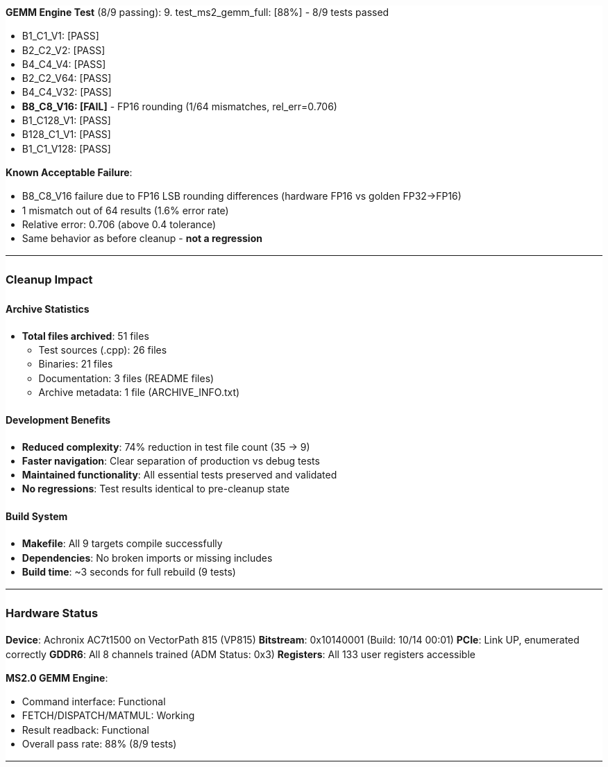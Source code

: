 **GEMM Engine Test** (8/9 passing):
9. test_ms2_gemm_full: [88%] - 8/9 tests passed
   - B1_C1_V1: [PASS]
   - B2_C2_V2: [PASS]
   - B4_C4_V4: [PASS]
   - B2_C2_V64: [PASS]
   - B4_C4_V32: [PASS]
   - **B8_C8_V16: [FAIL]** - FP16 rounding (1/64 mismatches, rel_err=0.706)
   - B1_C128_V1: [PASS]
   - B128_C1_V1: [PASS]
   - B1_C1_V128: [PASS]

**Known Acceptable Failure**:
- B8_C8_V16 failure due to FP16 LSB rounding differences (hardware FP16 vs golden FP32→FP16)
- 1 mismatch out of 64 results (1.6% error rate)
- Relative error: 0.706 (above 0.4 tolerance)
- Same behavior as before cleanup - **not a regression**

---

### Cleanup Impact

#### Archive Statistics
- **Total files archived**: 51 files
  - Test sources (.cpp): 26 files
  - Binaries: 21 files
  - Documentation: 3 files (README files)
  - Archive metadata: 1 file (ARCHIVE_INFO.txt)

#### Development Benefits
- **Reduced complexity**: 74% reduction in test file count (35 → 9)
- **Faster navigation**: Clear separation of production vs debug tests
- **Maintained functionality**: All essential tests preserved and validated
- **No regressions**: Test results identical to pre-cleanup state

#### Build System
- **Makefile**: All 9 targets compile successfully
- **Dependencies**: No broken imports or missing includes
- **Build time**: ~3 seconds for full rebuild (9 tests)

---

### Hardware Status

**Device**: Achronix AC7t1500 on VectorPath 815 (VP815)
**Bitstream**: 0x10140001 (Build: 10/14 00:01)
**PCIe**: Link UP, enumerated correctly
**GDDR6**: All 8 channels trained (ADM Status: 0x3)
**Registers**: All 133 user registers accessible

**MS2.0 GEMM Engine**:
- Command interface: Functional
- FETCH/DISPATCH/MATMUL: Working
- Result readback: Functional  
- Overall pass rate: 88% (8/9 tests)

---